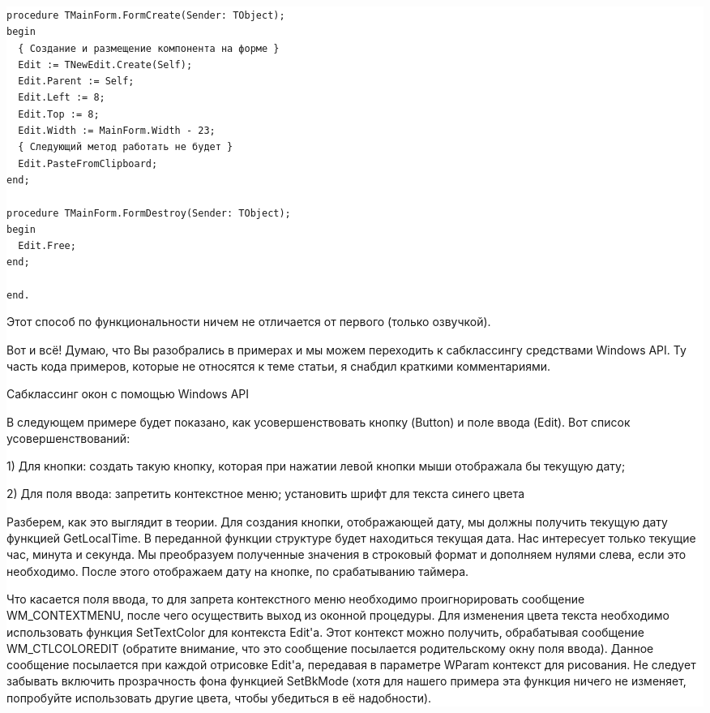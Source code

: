     procedure TMainForm.FormCreate(Sender: TObject);
    begin
      { Создание и размещение компонента на форме }
      Edit := TNewEdit.Create(Self);
      Edit.Parent := Self;
      Edit.Left := 8;
      Edit.Top := 8;
      Edit.Width := MainForm.Width - 23;
      { Следующий метод работать не будет }
      Edit.PasteFromClipboard;
    end;
     
    procedure TMainForm.FormDestroy(Sender: TObject);
    begin
      Edit.Free;
    end;
     
    end. 

Этот способ по функциональности ничем не отличается от первого (только
озвучкой).

Вот и всё! Думаю, что Вы разобрались в примерах и мы можем переходить к
сабклассингу средствами Windows API. Ту часть кода примеров, которые не
относятся к теме статьи, я снабдил краткими комментариями.

Сабклассинг окон с помощью Windows API

В следующем примере будет показано, как усовершенствовать кнопку
(Button) и поле ввода (Edit). Вот список усовершенствований:

1\) Для кнопки: создать такую кнопку, которая при нажатии левой кнопки
мыши отображала бы текущую дату;

2\) Для поля ввода: запретить контекстное меню; установить шрифт для
текста синего цвета

Разберем, как это выглядит в теории. Для создания кнопки, отображающей
дату, мы должны получить текущую дату функцией GetLocalTime. В
переданной функции структуре будет находиться текущая дата. Нас
интересует только текущие час, минута и секунда. Мы преобразуем
полученные значения в строковый формат и дополняем нулями слева, если
это необходимо. После этого отображаем дату на кнопке, по срабатыванию
таймера.

Что касается поля ввода, то для запрета контекстного меню необходимо
проигнорировать сообщение WM\_CONTEXTMENU, после чего осуществить выход
из оконной процедуры. Для изменения цвета текста необходимо использовать
функция SetTextColor для контекста Edit\'а. Этот контекст можно
получить, обрабатывая сообщение WM\_CTLCOLOREDIT (обратите внимание, что
это сообщение посылается родительскому окну поля ввода). Данное
сообщение посылается при каждой отрисовке Edit\'а, передавая в параметре
WParam контекст для рисования. Не следует забывать включить прозрачность
фона функцией SetBkMode (хотя для нашего примера эта функция ничего не
изменяет, попробуйте использовать другие цвета, чтобы убедиться в её
надобности).

